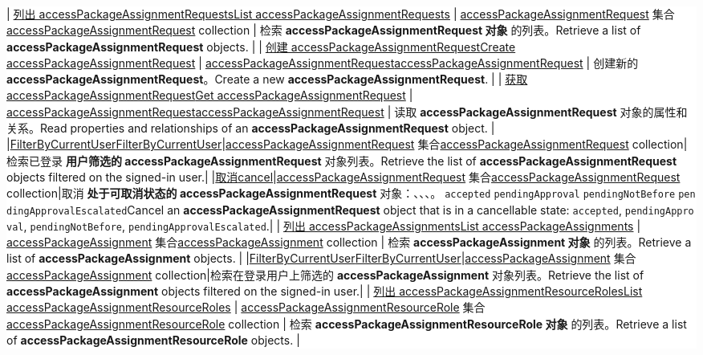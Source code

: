 | [<span data-ttu-id="21706-192">列出 accessPackageAssignmentRequests</span><span class="sxs-lookup"><span data-stu-id="21706-192">List accessPackageAssignmentRequests</span></span>](../api/accesspackageassignmentrequest-list.md) | <span data-ttu-id="21706-193">[accessPackageAssignmentRequest](accesspackageassignmentrequest.md) 集合</span><span class="sxs-lookup"><span data-stu-id="21706-193">[accessPackageAssignmentRequest](accesspackageassignmentrequest.md) collection</span></span> | <span data-ttu-id="21706-194">检索 **accessPackageAssignmentRequest 对象** 的列表。</span><span class="sxs-lookup"><span data-stu-id="21706-194">Retrieve a list of **accessPackageAssignmentRequest** objects.</span></span> |
| [<span data-ttu-id="21706-195">创建 accessPackageAssignmentRequest</span><span class="sxs-lookup"><span data-stu-id="21706-195">Create accessPackageAssignmentRequest</span></span>](../api/accesspackageassignmentrequest-post.md) | [<span data-ttu-id="21706-196">accessPackageAssignmentRequest</span><span class="sxs-lookup"><span data-stu-id="21706-196">accessPackageAssignmentRequest</span></span>](accesspackageassignmentrequest.md) | <span data-ttu-id="21706-197">创建新的 **accessPackageAssignmentRequest**。</span><span class="sxs-lookup"><span data-stu-id="21706-197">Create a new **accessPackageAssignmentRequest**.</span></span> |
| [<span data-ttu-id="21706-198">获取 accessPackageAssignmentRequest</span><span class="sxs-lookup"><span data-stu-id="21706-198">Get accessPackageAssignmentRequest</span></span>](../api/accesspackageassignmentrequest-get.md) | [<span data-ttu-id="21706-199">accessPackageAssignmentRequest</span><span class="sxs-lookup"><span data-stu-id="21706-199">accessPackageAssignmentRequest</span></span>](accesspackageassignmentrequest.md) | <span data-ttu-id="21706-200">读取 **accessPackageAssignmentRequest** 对象的属性和关系。</span><span class="sxs-lookup"><span data-stu-id="21706-200">Read properties and relationships of an **accessPackageAssignmentRequest** object.</span></span> |
|[<span data-ttu-id="21706-201">FilterByCurrentUser</span><span class="sxs-lookup"><span data-stu-id="21706-201">FilterByCurrentUser</span></span>](../api/accesspackageassignmentrequest-filterbycurrentuser.md)|<span data-ttu-id="21706-202">[accessPackageAssignmentRequest](../resources/accesspackageassignmentrequest.md) 集合</span><span class="sxs-lookup"><span data-stu-id="21706-202">[accessPackageAssignmentRequest](../resources/accesspackageassignmentrequest.md) collection</span></span>|<span data-ttu-id="21706-203">检索已登录 **用户筛选的 accessPackageAssignmentRequest** 对象列表。</span><span class="sxs-lookup"><span data-stu-id="21706-203">Retrieve the list of **accessPackageAssignmentRequest** objects filtered on the signed-in user.</span></span>|
|[<span data-ttu-id="21706-204">取消</span><span class="sxs-lookup"><span data-stu-id="21706-204">cancel</span></span>](../api/accesspackageassignmentrequest-cancel.md)|<span data-ttu-id="21706-205">[accessPackageAssignmentRequest](../resources/accesspackageassignmentrequest.md) 集合</span><span class="sxs-lookup"><span data-stu-id="21706-205">[accessPackageAssignmentRequest](../resources/accesspackageassignmentrequest.md) collection</span></span>|<span data-ttu-id="21706-206">取消 **处于可取消状态的 accessPackageAssignmentRequest** 对象：、、、。 `accepted` `pendingApproval` `pendingNotBefore` `pendingApprovalEscalated`</span><span class="sxs-lookup"><span data-stu-id="21706-206">Cancel an **accessPackageAssignmentRequest** object that is in a cancellable state: `accepted`, `pendingApproval`, `pendingNotBefore`, `pendingApprovalEscalated`.</span></span>|
| [<span data-ttu-id="21706-207">列出 accessPackageAssignments</span><span class="sxs-lookup"><span data-stu-id="21706-207">List accessPackageAssignments</span></span>](../api/accesspackageassignment-list.md) | <span data-ttu-id="21706-208">[accessPackageAssignment](accesspackageassignment.md) 集合</span><span class="sxs-lookup"><span data-stu-id="21706-208">[accessPackageAssignment](accesspackageassignment.md) collection</span></span> | <span data-ttu-id="21706-209">检索 **accessPackageAssignment 对象** 的列表。</span><span class="sxs-lookup"><span data-stu-id="21706-209">Retrieve a list of **accessPackageAssignment** objects.</span></span> |
|[<span data-ttu-id="21706-210">FilterByCurrentUser</span><span class="sxs-lookup"><span data-stu-id="21706-210">FilterByCurrentUser</span></span>](../api/accesspackageassignment-filterbycurrentuser.md)|<span data-ttu-id="21706-211">[accessPackageAssignment](../resources/accesspackageassignment.md) 集合</span><span class="sxs-lookup"><span data-stu-id="21706-211">[accessPackageAssignment](../resources/accesspackageassignment.md) collection</span></span>|<span data-ttu-id="21706-212">检索在登录用户上筛选的 **accessPackageAssignment** 对象列表。</span><span class="sxs-lookup"><span data-stu-id="21706-212">Retrieve the list of **accessPackageAssignment** objects filtered on the signed-in user.</span></span>|
| [<span data-ttu-id="21706-213">列出 accessPackageAssignmentResourceRoles</span><span class="sxs-lookup"><span data-stu-id="21706-213">List accessPackageAssignmentResourceRoles</span></span>](../api/accesspackageassignmentresourcerole-list.md) | <span data-ttu-id="21706-214">[accessPackageAssignmentResourceRole](accesspackageassignmentresourcerole.md) 集合</span><span class="sxs-lookup"><span data-stu-id="21706-214">[accessPackageAssignmentResourceRole](accesspackageassignmentresourcerole.md) collection</span></span> | <span data-ttu-id="21706-215">检索 **accessPackageAssignmentResourceRole 对象** 的列表。</span><span class="sxs-lookup"><span data-stu-id="21706-215">Retrieve a list of **accessPackageAssignmentResourceRole** objects.</span></span> |